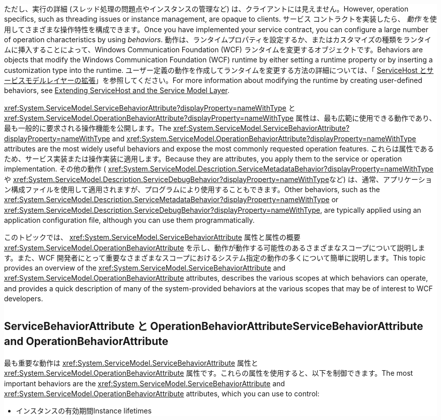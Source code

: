  <span data-ttu-id="35d33-111">ただし、実行の詳細 (スレッド処理の問題点やインスタンスの管理など) は、クライアントには見えません。</span><span class="sxs-lookup"><span data-stu-id="35d33-111">However, operation specifics, such as threading issues or instance management, are opaque to clients.</span></span> <span data-ttu-id="35d33-112">サービス コントラクトを実装したら、 *動作* を使用してさまざまな操作特性を構成できます。</span><span class="sxs-lookup"><span data-stu-id="35d33-112">Once you have implemented your service contract, you can configure a large number of operation characteristics by using *behaviors*.</span></span> <span data-ttu-id="35d33-113">動作は、ランタイムプロパティを設定するか、またはカスタマイズの種類をランタイムに挿入することによって、Windows Communication Foundation (WCF) ランタイムを変更するオブジェクトです。</span><span class="sxs-lookup"><span data-stu-id="35d33-113">Behaviors are objects that modify the Windows Communication Foundation (WCF) runtime by either setting a runtime property or by inserting a customization type into the runtime.</span></span> <span data-ttu-id="35d33-114">ユーザー定義の動作を作成してランタイムを変更する方法の詳細については、「 [ServiceHost とサービスモデルレイヤーの拡張](./extending/extending-servicehost-and-the-service-model-layer.md)」を参照してください。</span><span class="sxs-lookup"><span data-stu-id="35d33-114">For more information about modifying the runtime by creating user-defined behaviors, see [Extending ServiceHost and the Service Model Layer](./extending/extending-servicehost-and-the-service-model-layer.md).</span></span>  
  
 <span data-ttu-id="35d33-115"><xref:System.ServiceModel.ServiceBehaviorAttribute?displayProperty=nameWithType> と <xref:System.ServiceModel.OperationBehaviorAttribute?displayProperty=nameWithType> 属性は、最も広範に使用できる動作であり、最も一般的に要求される操作機能を公開します。</span><span class="sxs-lookup"><span data-stu-id="35d33-115">The <xref:System.ServiceModel.ServiceBehaviorAttribute?displayProperty=nameWithType> and <xref:System.ServiceModel.OperationBehaviorAttribute?displayProperty=nameWithType> attributes are the most widely useful behaviors and expose the most commonly requested operation features.</span></span> <span data-ttu-id="35d33-116">これらは属性であるため、サービス実装または操作実装に適用します。</span><span class="sxs-lookup"><span data-stu-id="35d33-116">Because they are attributes, you apply them to the service or operation implementation.</span></span> <span data-ttu-id="35d33-117">その他の動作 ( <xref:System.ServiceModel.Description.ServiceMetadataBehavior?displayProperty=nameWithType> や <xref:System.ServiceModel.Description.ServiceDebugBehavior?displayProperty=nameWithType>など) は、通常、アプリケーション構成ファイルを使用して適用されますが、プログラムにより使用することもできます。</span><span class="sxs-lookup"><span data-stu-id="35d33-117">Other behaviors, such as the <xref:System.ServiceModel.Description.ServiceMetadataBehavior?displayProperty=nameWithType> or <xref:System.ServiceModel.Description.ServiceDebugBehavior?displayProperty=nameWithType>, are typically applied using an application configuration file, although you can use them programmatically.</span></span>  
  
 <span data-ttu-id="35d33-118">このトピックでは、 <xref:System.ServiceModel.ServiceBehaviorAttribute> 属性と属性の概要 <xref:System.ServiceModel.OperationBehaviorAttribute> を示し、動作が動作する可能性のあるさまざまなスコープについて説明します。また、WCF 開発者にとって重要なさまざまなスコープにおけるシステム指定の動作の多くについて簡単に説明します。</span><span class="sxs-lookup"><span data-stu-id="35d33-118">This topic provides an overview of the <xref:System.ServiceModel.ServiceBehaviorAttribute> and <xref:System.ServiceModel.OperationBehaviorAttribute> attributes, describes the various scopes at which behaviors can operate, and provides a quick description of many of the system-provided behaviors at the various scopes that may be of interest to WCF developers.</span></span>  
  
## <a name="servicebehaviorattribute-and-operationbehaviorattribute"></a><span data-ttu-id="35d33-119">ServiceBehaviorAttribute と OperationBehaviorAttribute</span><span class="sxs-lookup"><span data-stu-id="35d33-119">ServiceBehaviorAttribute and OperationBehaviorAttribute</span></span>  

 <span data-ttu-id="35d33-120">最も重要な動作は <xref:System.ServiceModel.ServiceBehaviorAttribute> 属性と <xref:System.ServiceModel.OperationBehaviorAttribute> 属性です。これらの属性を使用すると、以下を制御できます。</span><span class="sxs-lookup"><span data-stu-id="35d33-120">The most important behaviors are the <xref:System.ServiceModel.ServiceBehaviorAttribute> and <xref:System.ServiceModel.OperationBehaviorAttribute> attributes, which you can use to control:</span></span>  
  
- <span data-ttu-id="35d33-121">インスタンスの有効期間</span><span class="sxs-lookup"><span data-stu-id="35d33-121">Instance lifetimes</span></span>  
  